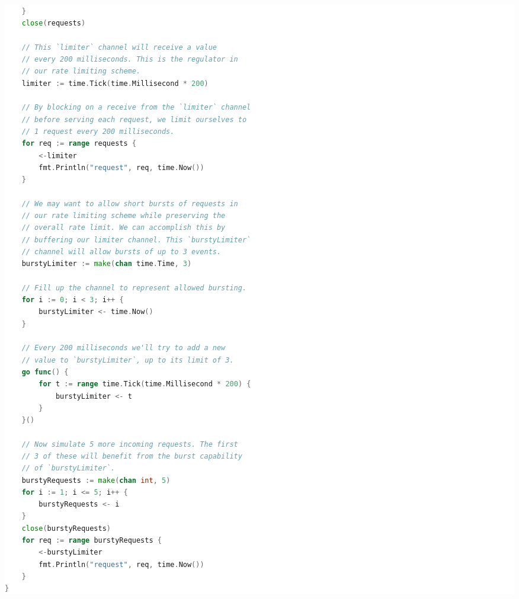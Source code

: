 ```go
    }
    close(requests)

    // This `limiter` channel will receive a value
    // every 200 milliseconds. This is the regulator in
    // our rate limiting scheme.
    limiter := time.Tick(time.Millisecond * 200)

    // By blocking on a receive from the `limiter` channel
    // before serving each request, we limit ourselves to
    // 1 request every 200 milliseconds.
    for req := range requests {
        <-limiter
        fmt.Println("request", req, time.Now())
    }

    // We may want to allow short bursts of requests in
    // our rate limiting scheme while preserving the
    // overall rate limit. We can accomplish this by
    // buffering our limiter channel. This `burstyLimiter`
    // channel will allow bursts of up to 3 events.
    burstyLimiter := make(chan time.Time, 3)

    // Fill up the channel to represent allowed bursting.
    for i := 0; i < 3; i++ {
        burstyLimiter <- time.Now()
    }

    // Every 200 milliseconds we'll try to add a new
    // value to `burstyLimiter`, up to its limit of 3.
    go func() {
        for t := range time.Tick(time.Millisecond * 200) {
            burstyLimiter <- t
        }
    }()

    // Now simulate 5 more incoming requests. The first
    // 3 of these will benefit from the burst capability
    // of `burstyLimiter`.
    burstyRequests := make(chan int, 5)
    for i := 1; i <= 5; i++ {
        burstyRequests <- i
    }
    close(burstyRequests)
    for req := range burstyRequests {
        <-burstyLimiter
        fmt.Println("request", req, time.Now())
    }
}
```
